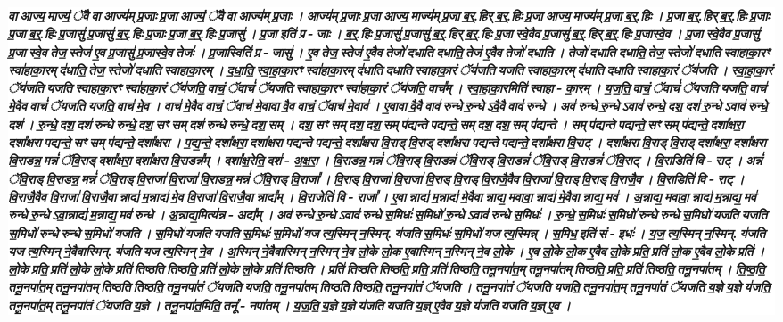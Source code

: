 ***वा आज्य॒ माज्यं॒ ॅवै वा आज्य॑म् प्र॒जाः प्र॒जा आज्यं॒ ॅवै वा आज्य॑म् प्र॒जाः ।***
***आज्य॑म् प्र॒जाः प्र॒जा आज्य॒ माज्य॑म् प्र॒जा ब॒र्॒.हिर् ब॒र्॒.हिः प्र॒जा आज्य॒ माज्य॑म् प्र॒जा ब॒र्॒.हिः ।***
***प्र॒जा ब॒र्॒.हिर् ब॒र्॒.हिः प्र॒जाः प्र॒जा ब॒र्॒.हिः प्र॒जासु॑ प्र॒जासु॑ ब॒र्॒.हिः प्र॒जाः प्र॒जा ब॒र्॒.हिः प्र॒जासु॑ ।***
***प्र॒जा इति॑ प्र - जाः ।***
***ब॒र्॒.हिः प्र॒जासु॑ प्र॒जासु॑ ब॒र्॒.हिर् ब॒र्॒.हिः प्र॒जा स्वे॒वैव प्र॒जासु॑ ब॒र्॒.हिर् ब॒र्॒.हिः प्र॒जास्वे॒व ।***
***प्र॒जा स्वे॒वैव प्र॒जासु॑ प्र॒जा स्वे॒व तेज॒ स्तेज॑ ए॒व प्र॒जासु॑ प्र॒जास्वे॒व तेजः॑ ।***
***प्र॒जास्विति॑ प्र - जासु॑ ।***
***ए॒व तेज॒ स्तेज॑ ए॒वैव तेजो॑ दधाति दधाति॒ तेज॑ ए॒वैव तेजो॑ दधाति ।***
***तेजो॑ दधाति दधाति॒ तेज॒ स्तेजो॑ दधाति स्वाहाका॒रꣳ स्वा॑हाका॒रम् द॑धाति॒ तेज॒ स्तेजो॑ दधाति स्वाहाका॒रम् ।***
***द॒धा॒ति॒ स्वा॒हा॒का॒रꣳ स्वा॑हाका॒रम् द॑धाति दधाति स्वाहाका॒रं ॅय॑जति यजति स्वाहाका॒रम् द॑धाति दधाति स्वाहाका॒रं ॅय॑जति ।***
***स्वा॒हा॒का॒रं ॅय॑जति यजति स्वाहाका॒रꣳ स्वा॑हाका॒रं ॅय॑जति॒ वाचं॒ ॅवाचं॑ ॅयजति स्वाहाका॒रꣳ स्वा॑हाका॒रं ॅय॑जति॒ वाच᳚म् ।***
***स्वा॒हा॒का॒रमिति॑ स्वाहा - का॒रम् ।***
***य॒ज॒ति॒ वाचं॒ ॅवाचं॑ ॅयजति यजति॒ वाच॑ मे॒वैव वाचं॑ ॅयजति यजति॒ वाच॑ मे॒व ।***
***वाच॑ मे॒वैव वाचं॒ ॅवाच॑ मे॒वावा वै॒व वाचं॒ ॅवाच॑ मे॒वाव॑ ।***
***ए॒वावा वै॒वै वाव॑ रुन्धे रु॒न्धे ऽवै॒वै वाव॑ रुन्धे ।***
***अव॑ रुन्धे रु॒न्धे ऽवाव॑ रुन्धे॒ दश॒ दश॑ रु॒न्धे ऽवाव॑ रुन्धे॒ दश॑ ।***
***रु॒न्धे॒ दश॒ दश॑ रुन्धे रुन्धे॒ दश॒ सꣳ सम् दश॑ रुन्धे रुन्धे॒ दश॒ सम् ।***
***दश॒ सꣳ सम् दश॒ दश॒ सम् प॑द्यन्ते पद्यन्ते॒ सम् दश॒ दश॒ सम् प॑द्यन्ते ।***
***सम् प॑द्यन्ते पद्यन्ते॒ सꣳ सम् प॑द्यन्ते॒ दशा᳚क्षरा॒ दशा᳚क्षरा पद्यन्ते॒ सꣳ सम् प॑द्यन्ते॒ दशा᳚क्षरा ।***
***प॒द्य॒न्ते॒ दशा᳚क्षरा॒ दशा᳚क्षरा पद्यन्ते पद्यन्ते॒ दशा᳚क्षरा वि॒राड् वि॒राड् दशा᳚क्षरा पद्यन्ते पद्यन्ते॒ दशा᳚क्षरा वि॒राट् ।***
***दशा᳚क्षरा वि॒राड् वि॒राड् दशा᳚क्षरा॒ दशा᳚क्षरा वि॒राडन्न॒ मन्नं॑ ॅवि॒राड् दशा᳚क्षरा॒ दशा᳚क्षरा वि॒राडन्न᳚म् ।***
***दशा᳚क्ष॒रेति॒ दश॑ - अ॒क्ष॒रा॒ ।***
***वि॒राडन्न॒ मन्नं॑ ॅवि॒राड् वि॒राडन्नं॑ ॅवि॒राड् वि॒राडन्नं॑ ॅवि॒राड् वि॒राडन्नं॑ ॅवि॒राट् ।***
***वि॒राडिति॑ वि - राट् ।***
***अन्नं॑ ॅवि॒राड् वि॒राडन्न॒ मन्नं॑ ॅवि॒राड् वि॒राजा॑ वि॒राजा॑ वि॒राडन्न॒ मन्नं॑ ॅवि॒राड् वि॒राजा᳚ ।***
***वि॒राड् वि॒राजा॑ वि॒राजा॑ वि॒राड् वि॒राड् वि॒राजै॒वैव वि॒राजा॑ वि॒राड् वि॒राड् वि॒राजै॒व ।***
***वि॒राडिति॑ वि - राट् ।***
***वि॒राजै॒वैव वि॒राजा॑ वि॒राजै॒वा न्नाद्य॑ म॒न्नाद्य॑ मे॒व वि॒राजा॑ वि॒राजै॒वा न्नाद्य᳚म् ।***
***वि॒राजेति॑ वि - राजा᳚ ।***
***ए॒वा न्नाद्य॑ म॒न्नाद्य॑ मे॒वैवा न्नाद्य॒ मवावा॒ न्नाद्य॑ मे॒वैवा न्नाद्य॒ मव॑ ।***
***अ॒न्नाद्य॒ मवावा॒ न्नाद्य॑ म॒न्नाद्य॒ मव॑ रुन्धे रु॒न्धे ऽवा॒न्नाद्य॑ म॒न्नाद्य॒ मव॑ रुन्धे ।***
***अ॒न्नाद्य॒मित्य॑न्न - अद्य᳚म् ।***
***अव॑ रुन्धे रु॒न्धे ऽवाव॑ रुन्धे स॒मिधः॑ स॒मिधो॑ रु॒न्धे ऽवाव॑ रुन्धे स॒मिधः॑ ।***
***रु॒न्धे॒ स॒मिधः॑ स॒मिधो॑ रुन्धे रुन्धे स॒मिधो॑ यजति यजति स॒मिधो॑ रुन्धे रुन्धे स॒मिधो॑ यजति ।***
***स॒मिधो॑ यजति यजति स॒मिधः॑ स॒मिधो॑ यज त्य॒स्मिन् न॒स्मिन्. य॑जति स॒मिधः॑ स॒मिधो॑ यज त्य॒स्मिन्न् ।***
***स॒मिध॒ इति॑ सं - इधः॑ ।***
***य॒ज॒ त्य॒स्मिन् न॒स्मिन्. य॑जति यज त्य॒स्मिन् ने॒वैवास्मिन्. य॑जति यज त्य॒स्मिन् ने॒व ।***
***अ॒स्मिन् ने॒वैवास्मिन् न॒स्मिन् ने॒व लो॒के लो॒क ए॒वास्मिन् न॒स्मिन् ने॒व लो॒के ।***
***ए॒व लो॒के लो॒क ए॒वैव लो॒के प्रति॒ प्रति॑ लो॒क ए॒वैव लो॒के प्रति॑ ।***
***लो॒के प्रति॒ प्रति॑ लो॒के लो॒के प्रति॑ तिष्ठति तिष्ठति॒ प्रति॑ लो॒के लो॒के प्रति॑ तिष्ठति ।***
***प्रति॑ तिष्ठति तिष्ठति॒ प्रति॒ प्रति॑ तिष्ठति॒ तनू॒नपा॑त॒म् तनू॒नपा॑तम् तिष्ठति॒ प्रति॒ प्रति॑ तिष्ठति॒ तनू॒नपा॑तम् ।***
***ति॒ष्ठ॒ति॒ तनू॒नपा॑त॒म् तनू॒नपा॑तम् तिष्ठति तिष्ठति॒ तनू॒नपा॑तं ॅयजति यजति॒ तनू॒नपा॑तम् तिष्ठति तिष्ठति॒ तनू॒नपा॑तं ॅयजति ।***
***तनू॒नपा॑तं ॅयजति यजति॒ तनू॒नपा॑त॒म् तनू॒नपा॑तं ॅयजति य॒ज्ञे य॒ज्ञे य॑जति॒ तनू॒नपा॑त॒म् तनू॒नपा॑तं ॅयजति य॒ज्ञे ।***
***तनू॒नपा॑त॒मिति॒ तनू᳚ - नपा॑तम् ।***
***य॒ज॒ति॒ य॒ज्ञे य॒ज्ञे य॑जति यजति य॒ज्ञ् ए॒वैव य॒ज्ञे य॑जति यजति य॒ज्ञ् ए॒व ।***

